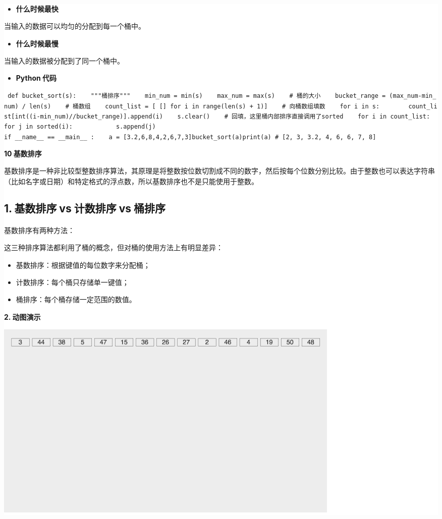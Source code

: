 *   **什么时候最快**

当输入的数据可以均匀的分配到每一个桶中。

*   **什么时候最慢**

当输入的数据被分配到了同一个桶中。

*   **Python 代码**

```
 def bucket_sort(s):    """桶排序"""    min_num = min(s)    max_num = max(s)    # 桶的大小    bucket_range = (max_num-min_num) / len(s)    # 桶数组    count_list = [ [] for i in range(len(s) + 1)]    # 向桶数组填数    for i in s:        count_list[int((i-min_num)//bucket_range)].append(i)    s.clear()    # 回填，这里桶内部排序直接调用了sorted    for i in count_list:        for j in sorted(i):            s.append(j)
if __name__ == __main__ :    a = [3.2,6,8,4,2,6,7,3]bucket_sort(a)print(a) # [2, 3, 3.2, 4, 6, 6, 7, 8] 
```

**10 基数排序**

基数排序是一种非比较型整数排序算法，其原理是将整数按位数切割成不同的数字，然后按每个位数分别比较。由于整数也可以表达字符串（比如名字或日期）和特定格式的浮点数，所以基数排序也不是只能使用于整数。

## **1\. 基数排序 vs 计数排序 vs 桶排序**

基数排序有两种方法：

这三种排序算法都利用了桶的概念，但对桶的使用方法上有明显差异：

*   基数排序：根据键值的每位数字来分配桶；

*   计数排序：每个桶只存储单一键值；

*   桶排序：每个桶存储一定范围的数值。

**2\. 动图演示**

![](../img/2324ea2c3e4eba1424bff191360d626f.png)
